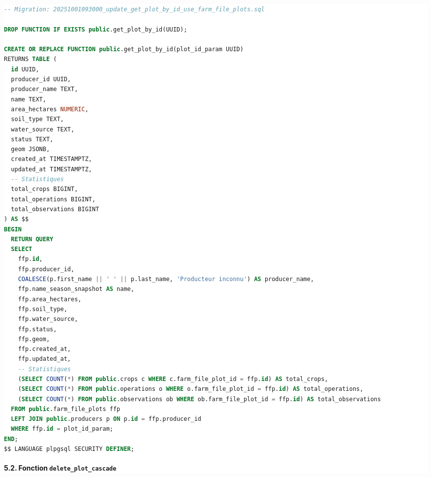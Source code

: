 ```sql
-- Migration: 20251001093000_update_get_plot_by_id_use_farm_file_plots.sql

DROP FUNCTION IF EXISTS public.get_plot_by_id(UUID);

CREATE OR REPLACE FUNCTION public.get_plot_by_id(plot_id_param UUID)
RETURNS TABLE (
  id UUID,
  producer_id UUID,
  producer_name TEXT,
  name TEXT,
  area_hectares NUMERIC,
  soil_type TEXT,
  water_source TEXT,
  status TEXT,
  geom JSONB,
  created_at TIMESTAMPTZ,
  updated_at TIMESTAMPTZ,
  -- Statistiques
  total_crops BIGINT,
  total_operations BIGINT,
  total_observations BIGINT
) AS $$
BEGIN
  RETURN QUERY
  SELECT
    ffp.id,
    ffp.producer_id,
    COALESCE(p.first_name || ' ' || p.last_name, 'Producteur inconnu') AS producer_name,
    ffp.name_season_snapshot AS name,
    ffp.area_hectares,
    ffp.soil_type,
    ffp.water_source,
    ffp.status,
    ffp.geom,
    ffp.created_at,
    ffp.updated_at,
    -- Statistiques
    (SELECT COUNT(*) FROM public.crops c WHERE c.farm_file_plot_id = ffp.id) AS total_crops,
    (SELECT COUNT(*) FROM public.operations o WHERE o.farm_file_plot_id = ffp.id) AS total_operations,
    (SELECT COUNT(*) FROM public.observations ob WHERE ob.farm_file_plot_id = ffp.id) AS total_observations
  FROM public.farm_file_plots ffp
  LEFT JOIN public.producers p ON p.id = ffp.producer_id
  WHERE ffp.id = plot_id_param;
END;
$$ LANGUAGE plpgsql SECURITY DEFINER;
```

#### 5.2. Fonction `delete_plot_cascade`
